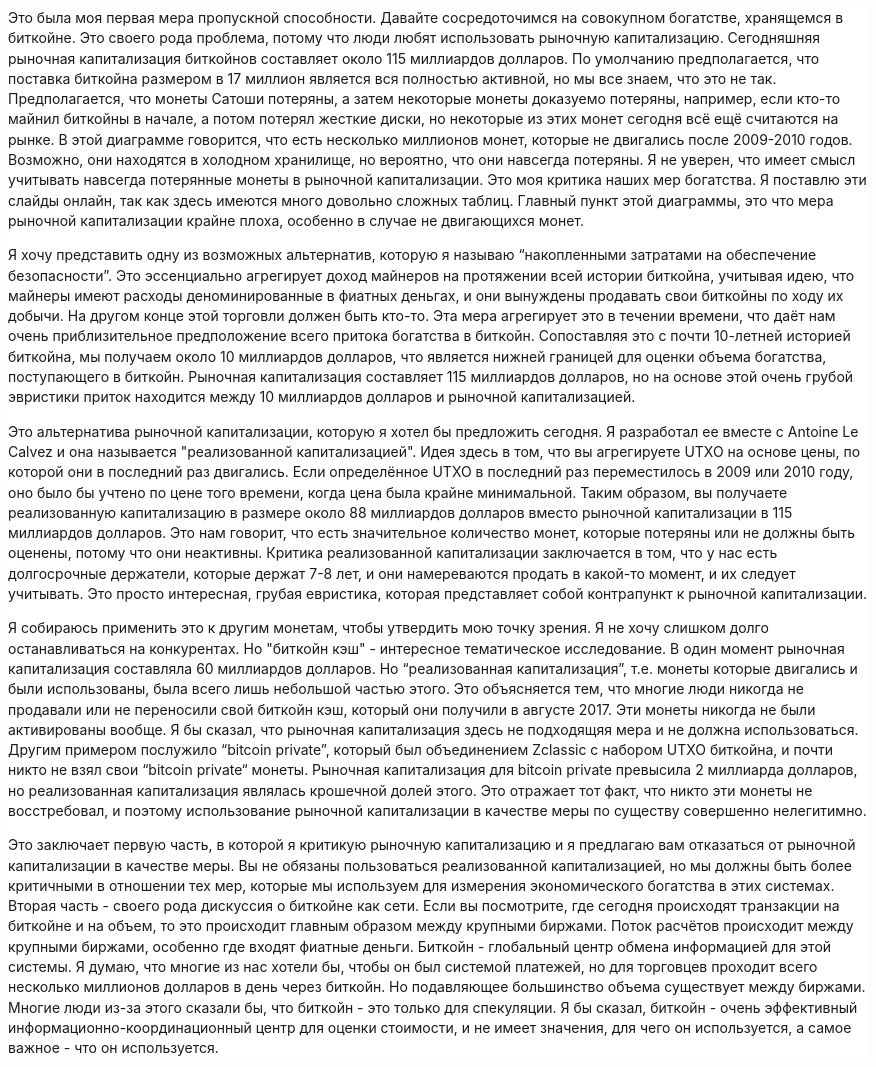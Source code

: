 Это была моя первая мера пропускной способности. Давайте сосредоточимся на совокупном богатстве, хранящемся в биткойне. Это своего рода проблема, потому что люди любят использовать рыночную капитализацию. Сегодняшняя рыночная капитализация биткойнов составляет около 115 миллиардов долларов. По умолчанию предполагается, что поставка биткойна размером в 17 миллион является вся полностью активной, но мы все знаем, что это не так. Предполагается, что монеты Сатоши потеряны, а затем некоторые монеты доказуемо потеряны, например, если кто-то майнил биткойны в начале, а потом потерял жесткие диски, но некоторые из этих монет сегодня всё ещё считаются на рынке. В этой диаграмме говорится, что есть несколько миллионов монет, которые не двигались после 2009-2010 годов. Возможно, они находятся в холодном хранилище, но вероятно, что они навсегда потеряны. Я не уверен, что имеет смысл учитывать навсегда потерянные монеты в рыночной капитализации. Это моя критика наших мер богатства. Я поставлю эти слайды онлайн, так как здесь имеются много довольно сложных таблиц. Главный пункт этой диаграммы, это что мера рыночной капитализации крайне плоха, особенно в случае не двигающихся монет.

Я хочу представить одну из возможных альтернатив, которую я называю “накопленными затратами на обеспечение безопасности”. Это эссенциально агрегирует доход майнеров на протяжении всей истории биткойна, учитывая идею, что майнеры имеют расходы деноминированные в фиатных деньгах, и они вынуждены продавать свои биткойны по ходу их добычи. На другом конце этой торговли должен быть кто-то. Эта мера агрегирует это в течении времени, что даёт нам очень приблизительное предположение всего притока богатства в биткойн. Сопоставляя это с почти 10-летней историей биткойна, мы получаем около 10 миллиардов долларов, что является нижней границей для оценки объема богатства, поступающего в биткойн. Рыночная капитализация составляет 115 миллиардов долларов, но на основе этой очень грубой эвристики приток находится между 10 миллиардов долларов и рыночной капитализацией.

Это альтернатива рыночной капитализации, которую я хотел бы предложить сегодня. Я разработал ее вместе с Antoine Le Calvez и она называется "реализованной капитализацией". Идея здесь в том, что вы агрегируете UTXO на основе цены, по которой они в последний раз двигались. Если определённое UTXO в последний раз переместилось в 2009 или 2010 году, оно было бы учтено по цене того времени, когда цена была крайне минимальной. Таким образом, вы получаете реализованную капитализацию в размере около 88 миллиардов долларов вместо рыночной капитализации в 115 миллиардов долларов. Это нам говорит, что есть значительное количество монет, которые потеряны или не должны быть оценены, потому что они неактивны. Критика реализованной капитализации заключается в том, что у нас есть долгосрочные держатели, которые держат 7-8 лет, и они намереваются продать в какой-то момент, и их следует учитывать. Это просто интересная, грубая евристика, которая представляет собой контрапункт к рыночной капитализации.

Я собираюсь применить это к другим монетам, чтобы утвердить мою точку зрения. Я не хочу слишком долго останавливаться на конкурентах. Но "биткойн кэш" - интересное тематическое исследование. В один момент рыночная капитализация составляла 60 миллиардов долларов. Но “реализованная капитализация”, т.е. монеты которые двигались и были использованы, была всего лишь небольшой частью этого. Это объясняется тем, что многие люди никогда не продавали или не переносили свой биткойн кэш, который они получили в августе 2017. Эти монеты никогда не были активированы вообще. Я бы сказал, что рыночная капитализация здесь  не подходящяя мера и не должна использоваться. Другим примером послужило “bitcoin private”, который был объединением Zclassic с набором UTXO биткойна, и почти никто не взял свои “bitcoin private“ монеты. Рыночная капитализация  для bitcoin private превысила 2 миллиарда долларов, но реализованная капитализация являлась крошечной долей этого. Это отражает тот факт, что никто эти монеты не восстребовал, и поэтому использование рыночной капитализации в качестве меры по существу совершенно нелегитимно.

Это заключает первую часть, в которой я критикую рыночную капитализацию и я предлагаю вам отказаться от рыночной капитализации в качестве меры. Вы не обязаны пользоваться реализованной капитализацией, но мы должны быть более критичными в отношении тех мер, которые мы используем для измерения экономического богатства в этих системах. Вторая часть - своего рода дискуссия о биткойне как сети. Если вы посмотрите, где сегодня происходят транзакции на биткойне и на объем, то это происходит главным образом между крупными биржами. Поток расчётов происходит между крупными биржами, особенно где входят фиатные деньги. Биткойн - глобальный центр обмена информацией для этой системы. Я думаю, что многие из нас хотели бы, чтобы он был системой платежей, но для торговцев проходит всего несколько миллионов долларов в день через биткойн. Но подавляющее большинство объема существует между биржами. Многие люди из-за этого сказали бы, что биткойн - это только для спекуляции. Я бы сказал, биткойн - очень эффективный информационно-координационный центр для оценки стоимости, и не имеет значения, для чего он используется, а самое важное - что он используется.

